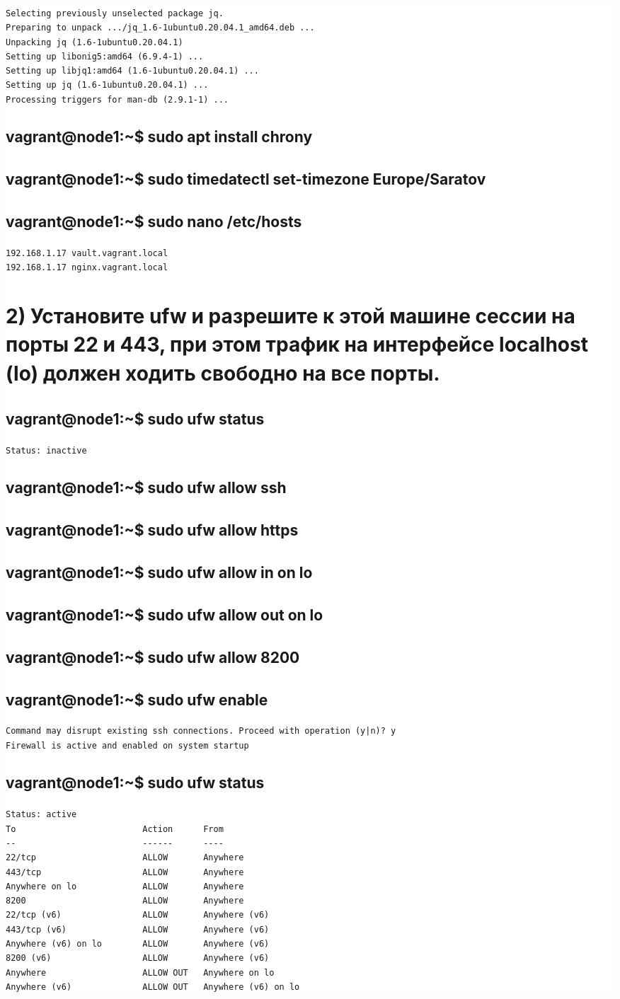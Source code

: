     Selecting previously unselected package jq.  
    Preparing to unpack .../jq_1.6-1ubuntu0.20.04.1_amd64.deb ...  
    Unpacking jq (1.6-1ubuntu0.20.04.1)   
    Setting up libonig5:amd64 (6.9.4-1) ...  
    Setting up libjq1:amd64 (1.6-1ubuntu0.20.04.1) ...  
    Setting up jq (1.6-1ubuntu0.20.04.1) ...  
    Processing triggers for man-db (2.9.1-1) ...  

vagrant@node1:~$ sudo apt install chrony
-
vagrant@node1:~$ sudo timedatectl set-timezone Europe/Saratov  
-
vagrant@node1:~$  sudo nano /etc/hosts  
-
    192.168.1.17 vault.vagrant.local
    192.168.1.17 nginx.vagrant.local

# 2) Установите ufw и разрешите к этой машине сессии на порты 22 и 443, при этом трафик на интерфейсе localhost (lo) должен ходить свободно на все порты.  

vagrant@node1:~$ sudo ufw status  
-
    Status: inactive 

vagrant@node1:~$ sudo ufw allow ssh  
-
vagrant@node1:~$ sudo ufw allow https  
-
vagrant@node1:~$ sudo ufw allow in on lo  
-
vagrant@node1:~$ sudo ufw allow out on lo  
-
vagrant@node1:~$ sudo ufw allow 8200
-
vagrant@node1:~$ sudo ufw enable  
-
    Command may disrupt existing ssh connections. Proceed with operation (y|n)? y  
    Firewall is active and enabled on system startup  
vagrant@node1:~$ sudo ufw status
-
    Status: active
    To                         Action      From  
    --                         ------      ----  
    22/tcp                     ALLOW       Anywhere  
    443/tcp                    ALLOW       Anywhere   
    Anywhere on lo             ALLOW       Anywhere  
    8200                       ALLOW       Anywhere  
    22/tcp (v6)                ALLOW       Anywhere (v6)  
    443/tcp (v6)               ALLOW       Anywhere (v6)  
    Anywhere (v6) on lo        ALLOW       Anywhere (v6)  
    8200 (v6)                  ALLOW       Anywhere (v6)  
    Anywhere                   ALLOW OUT   Anywhere on lo  
    Anywhere (v6)              ALLOW OUT   Anywhere (v6) on lo  
